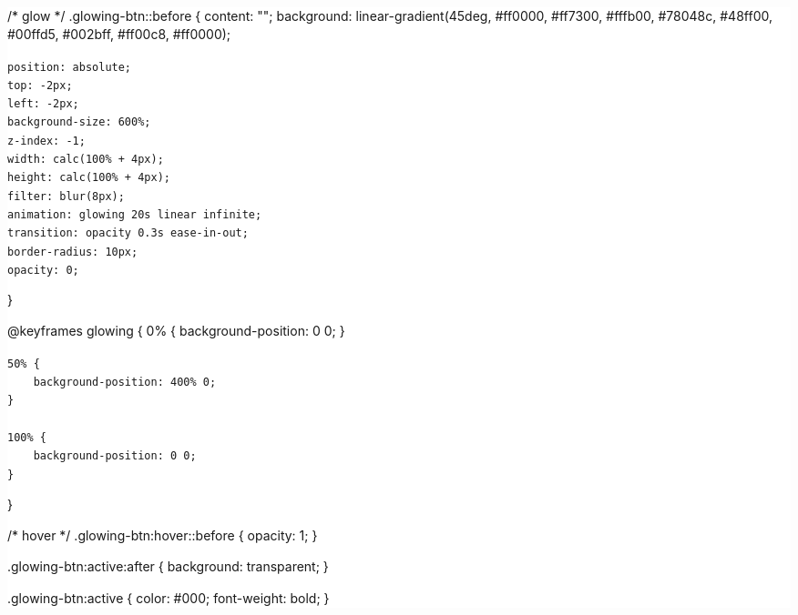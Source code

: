/* glow */
.glowing-btn::before {
    content: "";
    background: linear-gradient(45deg,
            #ff0000,
            #ff7300,
            #fffb00,
            #78048c,
            #48ff00,
            #00ffd5,
            #002bff,
            #ff00c8,
            #ff0000);

    position: absolute;
    top: -2px;
    left: -2px;
    background-size: 600%;
    z-index: -1;
    width: calc(100% + 4px);
    height: calc(100% + 4px);
    filter: blur(8px);
    animation: glowing 20s linear infinite;
    transition: opacity 0.3s ease-in-out;
    border-radius: 10px;
    opacity: 0;
}

@keyframes glowing {
    0% {
        background-position: 0 0;
    }

    50% {
        background-position: 400% 0;
    }

    100% {
        background-position: 0 0;
    }
}

/* hover */
.glowing-btn:hover::before {
    opacity: 1;
}

.glowing-btn:active:after {
    background: transparent;
}

.glowing-btn:active {
    color: #000;
    font-weight: bold;
}
